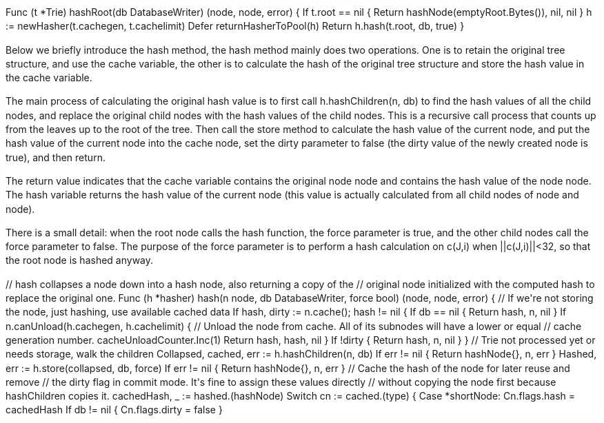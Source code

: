 Func (t *Trie) hashRoot(db DatabaseWriter) (node, node, error) {
If t.root == nil {
Return hashNode(emptyRoot.Bytes()), nil, nil
}
h := newHasher(t.cachegen, t.cachelimit)
Defer returnHasherToPool(h)
Return h.hash(t.root, db, true)
}


Below we briefly introduce the hash method, the hash method mainly does two operations. One is to retain the original tree structure, and use the cache variable, the other is to calculate the hash of the original tree structure and store the hash value in the cache variable.

The main process of calculating the original hash value is to first call h.hashChildren(n, db) to find the hash values ​​of all the child nodes, and replace the original child nodes with the hash values ​​of the child nodes. This is a recursive call process that counts up from the leaves up to the root of the tree. Then call the store method to calculate the hash value of the current node, and put the hash value of the current node into the cache node, set the dirty parameter to false (the dirty value of the newly created node is true), and then return.

The return value indicates that the cache variable contains the original node node and contains the hash value of the node node. The hash variable returns the hash value of the current node (this value is actually calculated from all child nodes of node and node).

There is a small detail: when the root node calls the hash function, the force parameter is true, and the other child nodes call the force parameter to false. The purpose of the force parameter is to perform a hash calculation on c(J,i) when ||c(J,i)||&lt;32, so that the root node is hashed anyway.

// hash collapses a node down into a hash node, also returning a copy of the
// original node initialized with the computed hash to replace the original one.
Func (h *hasher) hash(n node, db DatabaseWriter, force bool) (node, node, error) {
// If we're not storing the node, just hashing, use available cached data
If hash, dirty := n.cache(); hash != nil {
If db == nil {
Return hash, n, nil
}
If n.canUnload(h.cachegen, h.cachelimit) {
// Unload the node from cache. All of its subnodes will have a lower or equal
// cache generation number.
cacheUnloadCounter.Inc(1)
Return hash, hash, nil
}
If !dirty {
Return hash, n, nil
}
}
// Trie not processed yet or needs storage, walk the children
Collapsed, cached, err := h.hashChildren(n, db)
If err != nil {
Return hashNode{}, n, err
}
Hashed, err := h.store(collapsed, db, force)
If err != nil {
Return hashNode{}, n, err
}
// Cache the hash of the node for later reuse and remove
// the dirty flag in commit mode. It's fine to assign these values ​​directly
// without copying the node first because hashChildren copies it.
cachedHash, _ := hashed.(hashNode)
Switch cn := cached.(type) {
Case *shortNode:
Cn.flags.hash = cachedHash
If db != nil {
Cn.flags.dirty = false
}